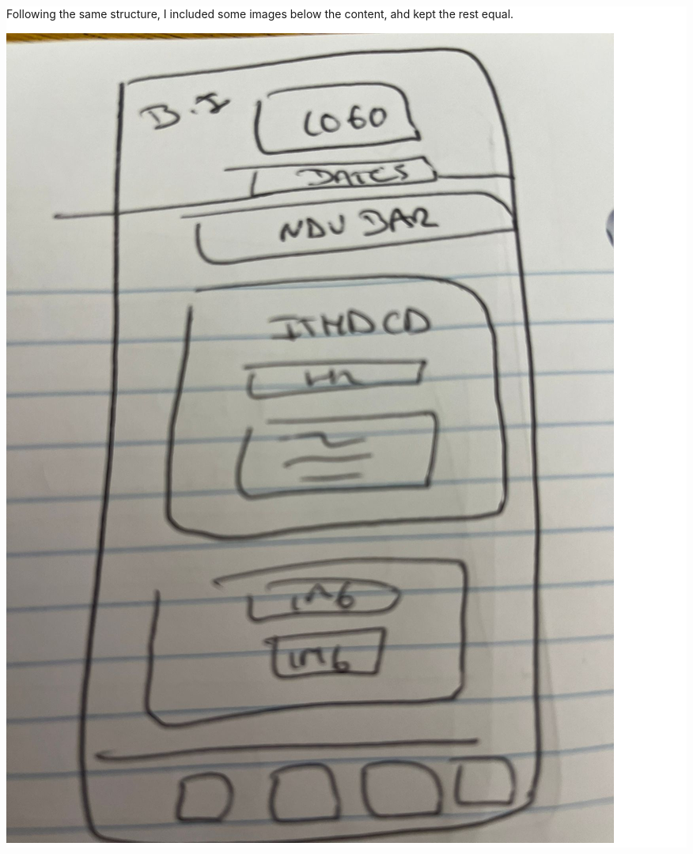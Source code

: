 Following the same structure, I included some images below the content, ahd kept the rest equal.

![Visit ithaca narrow](design-plan/../ithacanarrr.jpg)
